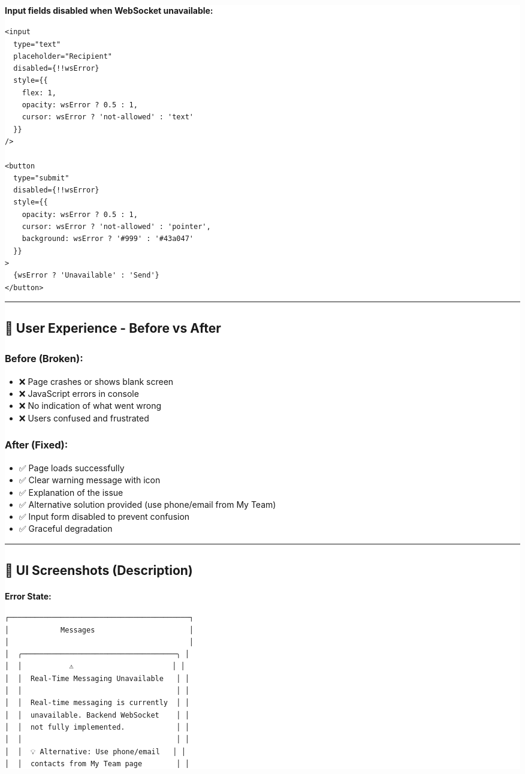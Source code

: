 **Input fields disabled when WebSocket unavailable:**
```tsx
<input
  type="text"
  placeholder="Recipient"
  disabled={!!wsError}
  style={{ 
    flex: 1,
    opacity: wsError ? 0.5 : 1,
    cursor: wsError ? 'not-allowed' : 'text'
  }}
/>

<button 
  type="submit"
  disabled={!!wsError}
  style={{
    opacity: wsError ? 0.5 : 1,
    cursor: wsError ? 'not-allowed' : 'pointer',
    background: wsError ? '#999' : '#43a047'
  }}
>
  {wsError ? 'Unavailable' : 'Send'}
</button>
```

---

## 📱 User Experience - Before vs After

### Before (Broken):
- ❌ Page crashes or shows blank screen
- ❌ JavaScript errors in console
- ❌ No indication of what went wrong
- ❌ Users confused and frustrated

### After (Fixed):
- ✅ Page loads successfully
- ✅ Clear warning message with icon
- ✅ Explanation of the issue
- ✅ Alternative solution provided (use phone/email from My Team)
- ✅ Input form disabled to prevent confusion
- ✅ Graceful degradation

---

## 🎨 UI Screenshots (Description)

**Error State:**
```
┌──────────────────────────────────────────┐
│            Messages                      │
│                                          │
│  ╭────────────────────────────────────╮ │
│  │           ⚠️                       │ │
│  │  Real-Time Messaging Unavailable   │ │
│  │                                    │ │
│  │  Real-time messaging is currently  │ │
│  │  unavailable. Backend WebSocket    │ │
│  │  not fully implemented.            │ │
│  │                                    │ │
│  │  💡 Alternative: Use phone/email   │ │
│  │  contacts from My Team page        │ │
```